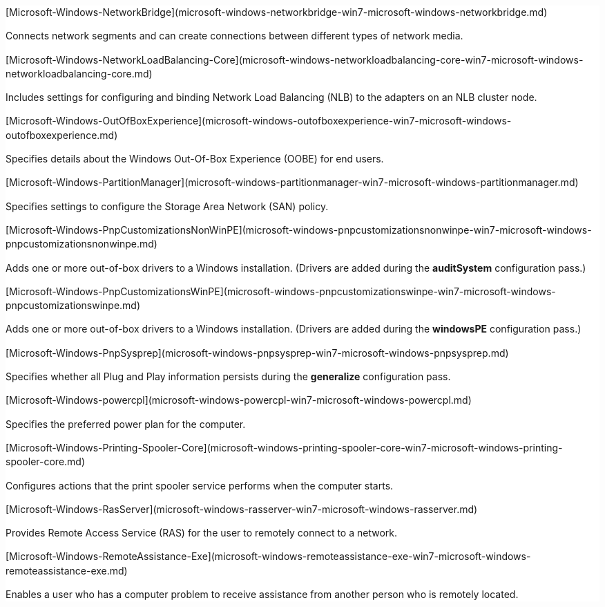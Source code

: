 </tr>
<tr class="odd">
<td><p>[Microsoft-Windows-NetworkBridge](microsoft-windows-networkbridge-win7-microsoft-windows-networkbridge.md)</p></td>
<td><p>Connects network segments and can create connections between different types of network media.</p></td>
</tr>
<tr class="even">
<td><p>[Microsoft-Windows-NetworkLoadBalancing-Core](microsoft-windows-networkloadbalancing-core-win7-microsoft-windows-networkloadbalancing-core.md)</p></td>
<td><p>Includes settings for configuring and binding Network Load Balancing (NLB) to the adapters on an NLB cluster node.</p></td>
</tr>
<tr class="odd">
<td><p>[Microsoft-Windows-OutOfBoxExperience](microsoft-windows-outofboxexperience-win7-microsoft-windows-outofboxexperience.md)</p></td>
<td><p>Specifies details about the Windows Out-Of-Box Experience (OOBE) for end users.</p></td>
</tr>
<tr class="even">
<td><p>[Microsoft-Windows-PartitionManager](microsoft-windows-partitionmanager-win7-microsoft-windows-partitionmanager.md)</p></td>
<td><p>Specifies settings to configure the Storage Area Network (SAN) policy.</p></td>
</tr>
<tr class="odd">
<td><p>[Microsoft-Windows-PnpCustomizationsNonWinPE](microsoft-windows-pnpcustomizationsnonwinpe-win7-microsoft-windows-pnpcustomizationsnonwinpe.md)</p></td>
<td><p>Adds one or more out-of-box drivers to a Windows installation. (Drivers are added during the <strong>auditSystem</strong> configuration pass.)</p></td>
</tr>
<tr class="even">
<td><p>[Microsoft-Windows-PnpCustomizationsWinPE](microsoft-windows-pnpcustomizationswinpe-win7-microsoft-windows-pnpcustomizationswinpe.md)</p></td>
<td><p>Adds one or more out-of-box drivers to a Windows installation. (Drivers are added during the <strong>windowsPE</strong> configuration pass.)</p></td>
</tr>
<tr class="odd">
<td><p>[Microsoft-Windows-PnpSysprep](microsoft-windows-pnpsysprep-win7-microsoft-windows-pnpsysprep.md)</p></td>
<td><p>Specifies whether all Plug and Play information persists during the <strong>generalize</strong> configuration pass.</p></td>
</tr>
<tr class="even">
<td><p>[Microsoft-Windows-powercpl](microsoft-windows-powercpl-win7-microsoft-windows-powercpl.md)</p></td>
<td><p>Specifies the preferred power plan for the computer.</p></td>
</tr>
<tr class="odd">
<td><p>[Microsoft-Windows-Printing-Spooler-Core](microsoft-windows-printing-spooler-core-win7-microsoft-windows-printing-spooler-core.md)</p></td>
<td><p>Configures actions that the print spooler service performs when the computer starts.</p></td>
</tr>
<tr class="even">
<td><p>[Microsoft-Windows-RasServer](microsoft-windows-rasserver-win7-microsoft-windows-rasserver.md)</p></td>
<td><p>Provides Remote Access Service (RAS) for the user to remotely connect to a network.</p></td>
</tr>
<tr class="odd">
<td><p>[Microsoft-Windows-RemoteAssistance-Exe](microsoft-windows-remoteassistance-exe-win7-microsoft-windows-remoteassistance-exe.md)</p></td>
<td><p>Enables a user who has a computer problem to receive assistance from another person who is remotely located.</p></td>
</tr>
<tr class="even">